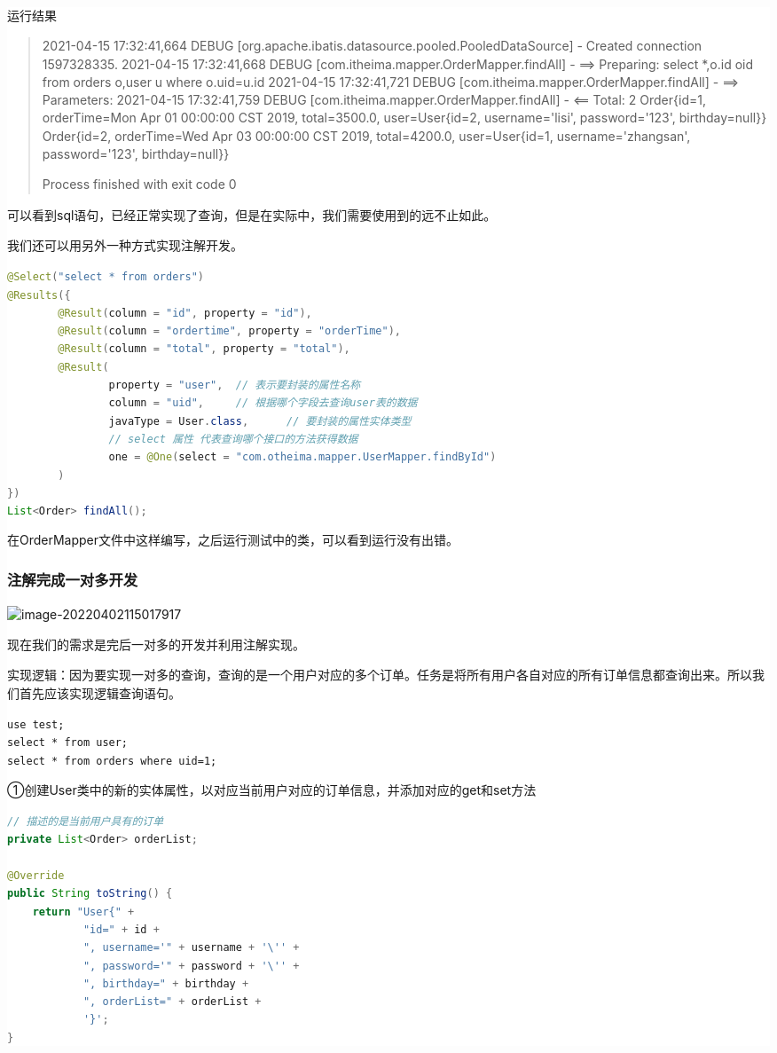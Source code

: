 运行结果

> 2021-04-15 17:32:41,664 DEBUG [org.apache.ibatis.datasource.pooled.PooledDataSource] - Created connection 1597328335.
> 2021-04-15 17:32:41,668 DEBUG [com.itheima.mapper.OrderMapper.findAll] - ==>  Preparing: select *,o.id oid from orders o,user u where o.uid=u.id
> 2021-04-15 17:32:41,721 DEBUG [com.itheima.mapper.OrderMapper.findAll] - ==> Parameters:
> 2021-04-15 17:32:41,759 DEBUG [com.itheima.mapper.OrderMapper.findAll] - <==      Total: 2
> Order{id=1, orderTime=Mon Apr 01 00:00:00 CST 2019, total=3500.0, user=User{id=2, username='lisi', password='123', birthday=null}}
> Order{id=2, orderTime=Wed Apr 03 00:00:00 CST 2019, total=4200.0, user=User{id=1, username='zhangsan', password='123', birthday=null}}
>
> Process finished with exit code 0

可以看到sql语句，已经正常实现了查询，但是在实际中，我们需要使用到的远不止如此。

我们还可以用另外一种方式实现注解开发。

```java
@Select("select * from orders")
@Results({
        @Result(column = "id", property = "id"),
        @Result(column = "ordertime", property = "orderTime"),
        @Result(column = "total", property = "total"),
        @Result(
                property = "user",  // 表示要封装的属性名称
                column = "uid",     // 根据哪个字段去查询user表的数据
                javaType = User.class,      // 要封装的属性实体类型
                // select 属性 代表查询哪个接口的方法获得数据
                one = @One(select = "com.otheima.mapper.UserMapper.findById")
        )
})
List<Order> findAll();
```

在OrderMapper文件中这样编写，之后运行测试中的类，可以看到运行没有出错。

### 注解完成一对多开发

![image-20220402115017917](https://s2.loli.net/2022/04/02/eiD9oBpJLuYAI5O.png)

现在我们的需求是完后一对多的开发并利用注解实现。

实现逻辑：因为要实现一对多的查询，查询的是一个用户对应的多个订单。任务是将所有用户各自对应的所有订单信息都查询出来。所以我们首先应该实现逻辑查询语句。

```mysql
use test;
select * from user;
select * from orders where uid=1;
```

①创建User类中的新的实体属性，以对应当前用户对应的订单信息，并添加对应的get和set方法

```java
// 描述的是当前用户具有的订单
private List<Order> orderList;

@Override
public String toString() {
    return "User{" +
            "id=" + id +
            ", username='" + username + '\'' +
            ", password='" + password + '\'' +
            ", birthday=" + birthday +
            ", orderList=" + orderList +
            '}';
}
```